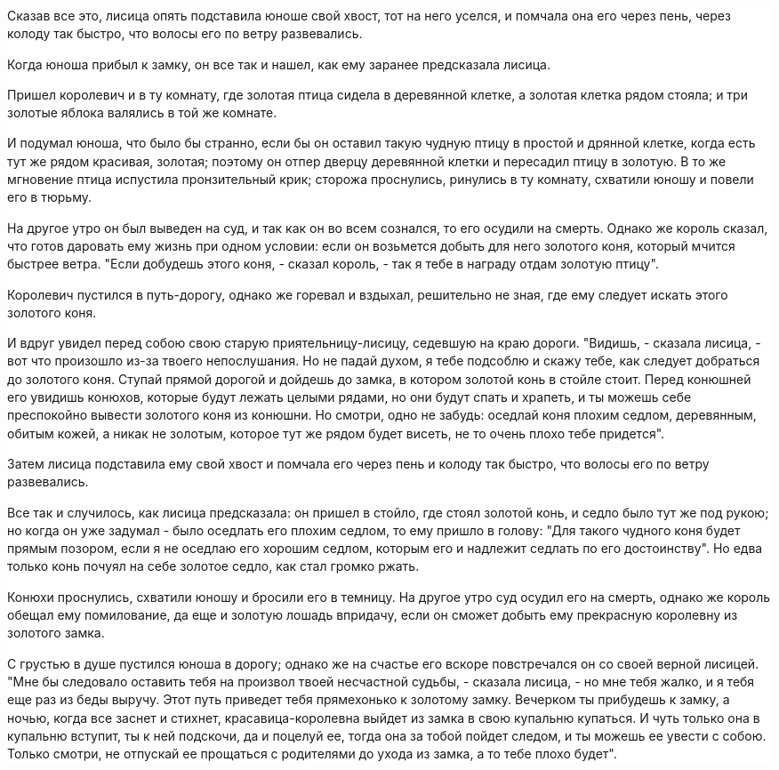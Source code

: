 Сказав все это, лисица опять подставила юноше свой хвост, тот на него
уселся, и помчала она его через пень, через колоду так быстро, что
волосы его по ветру развевались.

Когда юноша прибыл к замку, он все так и нашел, как ему заранее
предсказала лисица.

Пришел королевич и в ту комнату, где золотая птица сидела в деревянной
клетке, а золотая клетка рядом стояла; и три золотые яблока валялись в
той же комнате.

И подумал юноша, что было бы странно, если бы он оставил такую чудную
птицу в простой и дрянной клетке, когда есть тут же рядом красивая,
золотая; поэтому он отпер дверцу деревянной клетки и пересадил птицу в
золотую. В то же мгновение птица испустила пронзительный крик; сторожа
проснулись, ринулись в ту комнату, схватили юношу и повели его в тюрьму.

На другое утро он был выведен на суд, и так как он во всем сознался, то
его осудили на смерть. Однако же король сказал, что готов даровать ему
жизнь при одном условии: если он возьмется добыть для него золотого
коня, который мчится быстрее ветра. "Если добудешь этого коня, - сказал
король, - так я тебе в награду отдам золотую птицу".

Королевич пустился в путь-дорогу, однако же горевал и вздыхал,
решительно не зная, где ему следует искать этого золотого коня.

И вдруг увидел перед собою свою старую приятельницу-лисицу, седевшую на
краю дороги. "Видишь, - сказала лисица, - вот что произошло из-за
твоего непослушания. Но не падай духом, я тебе подсоблю и скажу тебе,
как следует добраться до золотого коня. Ступай прямой дорогой и дойдешь
до замка, в котором золотой конь в стойле стоит. Перед конюшней его
увидишь конюхов, которые будут лежать целыми рядами, но они будут спать
и храпеть, и ты можешь себе преспокойно вывести золотого коня из
конюшни. Но смотри, одно не забудь: оседлай коня плохим седлом,
деревянным, обитым кожей, а никак не золотым, которое тут же рядом будет
висеть, не то очень плохо тебе придется".

Затем лисица подставила ему свой хвост и помчала его через пень и колоду
так быстро, что волосы его по ветру развевались.

Все так и случилось, как лисица предсказала: он пришел в стойло, где
стоял золотой конь, и седло было тут же под рукою; но когда он уже
задумал - было оседлать его плохим седлом, то ему пришло в голову: "Для
такого чудного коня будет прямым позором, если я не оседлаю его хорошим
седлом, которым его и надлежит седлать по его достоинству". Но едва
только конь почуял на себе золотое седло, как стал громко ржать.

Конюхи проснулись, схватили юношу и бросили его в темницу. На другое
утро суд осудил его на смерть, однако же король обещал ему помилование,
да еще и золотую лошадь впридачу, если он сможет добыть ему прекрасную
королевну из золотого замка.

С грустью в душе пустился юноша в дорогу; однако же на счастье его
вскоре повстречался он со своей верной лисицей. "Мне бы следовало
оставить тебя на произвол твоей несчастной судьбы, - сказала лисица, -
но мне тебя жалко, и я тебя еще раз из беды выручу. Этот путь приведет
тебя прямехонько к золотому замку. Вечерком ты прибудешь к замку, а
ночью, когда все заснет и стихнет, красавица-королевна выйдет из замка в
свою купальню купаться. И чуть только она в купальню вступит, ты к ней
подскочи, да и поцелуй ее, тогда она за тобой пойдет следом, и ты можешь
ее увести с собою. Только смотри, не отпускай ее прощаться с родителями
до ухода из замка, а то тебе плохо будет".
